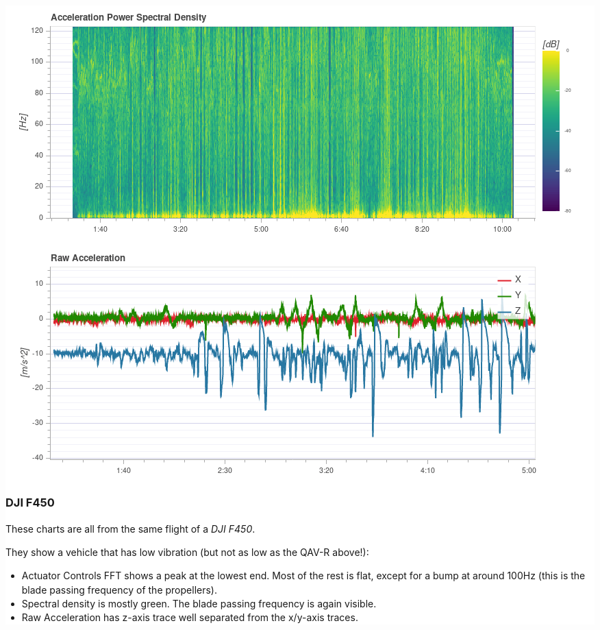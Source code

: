 ![Low vibration QAV-R 5 Racer - spectral density plot](../../assets/flight_log_analysis/flight_review/vibrations_good_spectral.png)

![Low vibration QAV-R 5 Racer - raw accel. plot](../../assets/flight_log_analysis/flight_review/vibrations_good_accel.png)


### DJI F450

These charts are all from the same flight of a *DJI F450*.


They show a vehicle that has low vibration (but not as low as the QAV-R above!):
- Actuator Controls FFT shows a peak at the lowest end. Most of the rest is flat, except for a bump at around 100Hz (this is the blade passing frequency of the propellers).
- Spectral density is mostly green. The blade passing frequency is again visible.
- Raw Acceleration has z-axis trace well separated from the x/y-axis traces.
